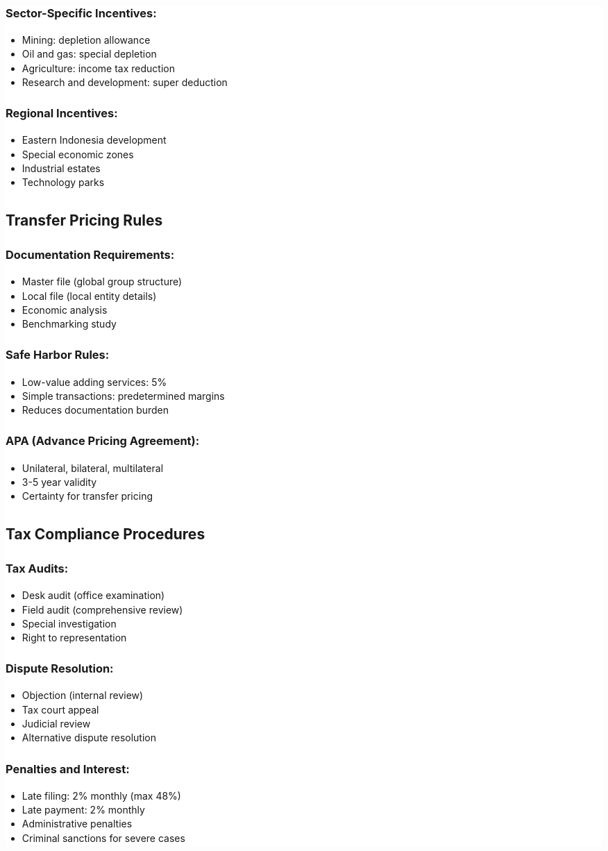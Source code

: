 ### Sector-Specific Incentives:
- Mining: depletion allowance
- Oil and gas: special depletion
- Agriculture: income tax reduction
- Research and development: super deduction

### Regional Incentives:
- Eastern Indonesia development
- Special economic zones
- Industrial estates
- Technology parks

## Transfer Pricing Rules

### Documentation Requirements:
- Master file (global group structure)
- Local file (local entity details)
- Economic analysis
- Benchmarking study

### Safe Harbor Rules:
- Low-value adding services: 5%
- Simple transactions: predetermined margins
- Reduces documentation burden

### APA (Advance Pricing Agreement):
- Unilateral, bilateral, multilateral
- 3-5 year validity
- Certainty for transfer pricing

## Tax Compliance Procedures

### Tax Audits:
- Desk audit (office examination)
- Field audit (comprehensive review)
- Special investigation
- Right to representation

### Dispute Resolution:
- Objection (internal review)
- Tax court appeal
- Judicial review
- Alternative dispute resolution

### Penalties and Interest:
- Late filing: 2% monthly (max 48%)
- Late payment: 2% monthly
- Administrative penalties
- Criminal sanctions for severe cases
